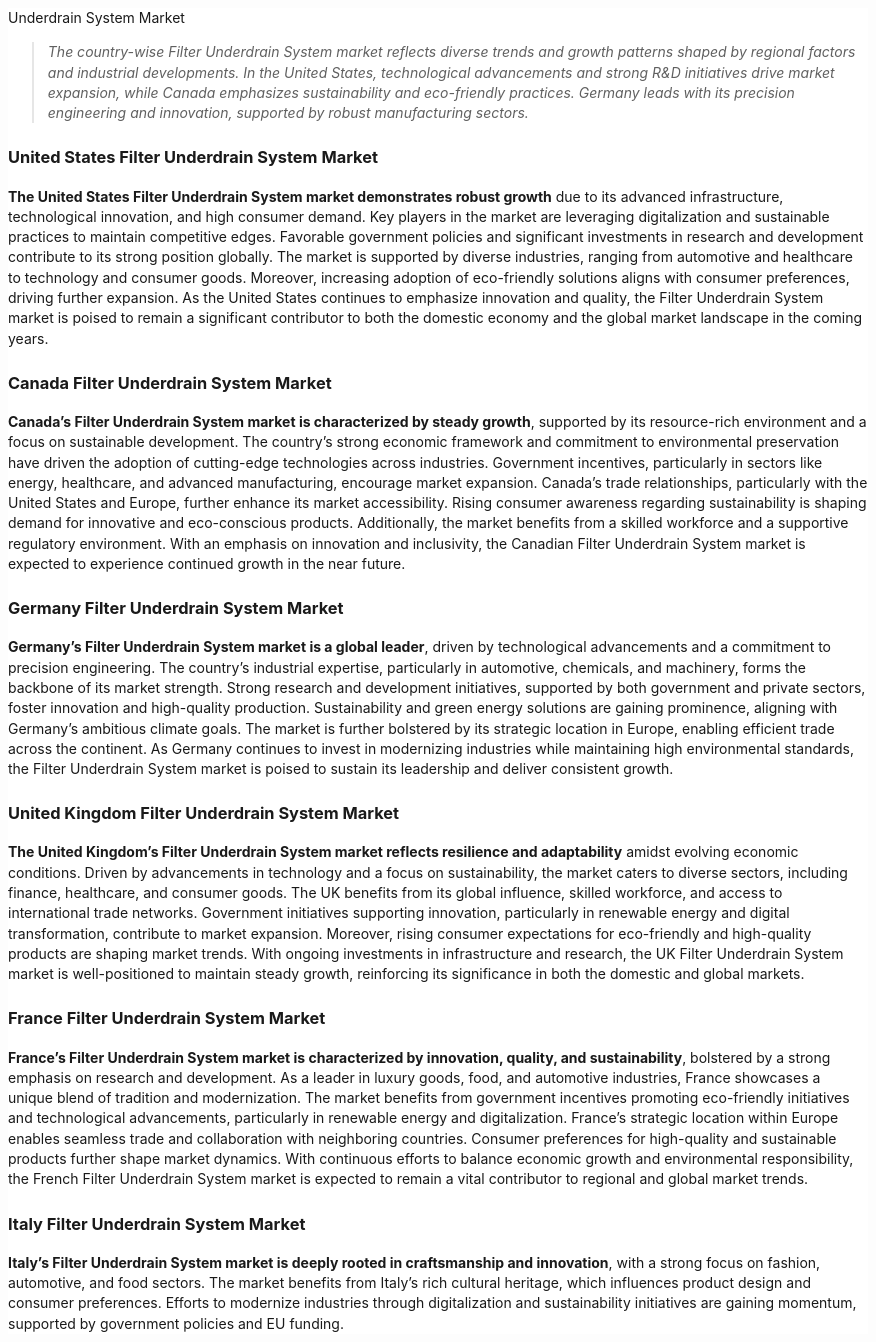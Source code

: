 Underdrain System Market<br /></span></h1><blockquote><p><em><span class="">The country-wise Filter Underdrain System market reflects diverse trends and growth patterns shaped by regional factors and industrial developments. In the United States, technological advancements and strong R&amp;D initiatives drive market expansion, while Canada emphasizes sustainability and eco-friendly practices. Germany leads with its precision engineering and innovation, supported by robust manufacturing sectors.</span></em></p></blockquote><h3><strong>United States Filter Underdrain System Market</strong></h3><p><strong>The United States Filter Underdrain System market demonstrates robust growth</strong> due to its advanced infrastructure, technological innovation, and high consumer demand. Key players in the market are leveraging digitalization and sustainable practices to maintain competitive edges. Favorable government policies and significant investments in research and development contribute to its strong position globally. The market is supported by diverse industries, ranging from automotive and healthcare to technology and consumer goods. Moreover, increasing adoption of eco-friendly solutions aligns with consumer preferences, driving further expansion. As the United States continues to emphasize innovation and quality, the Filter Underdrain System market is poised to remain a significant contributor to both the domestic economy and the global market landscape in the coming years.</p><h3><strong>Canada Filter Underdrain System Market</strong></h3><p><strong>Canada&rsquo;s Filter Underdrain System market is characterized by steady growth</strong>, supported by its resource-rich environment and a focus on sustainable development. The country&rsquo;s strong economic framework and commitment to environmental preservation have driven the adoption of cutting-edge technologies across industries. Government incentives, particularly in sectors like energy, healthcare, and advanced manufacturing, encourage market expansion. Canada&rsquo;s trade relationships, particularly with the United States and Europe, further enhance its market accessibility. Rising consumer awareness regarding sustainability is shaping demand for innovative and eco-conscious products. Additionally, the market benefits from a skilled workforce and a supportive regulatory environment. With an emphasis on innovation and inclusivity, the Canadian Filter Underdrain System market is expected to experience continued growth in the near future.</p><h3><strong>Germany Filter Underdrain System Market</strong></h3><p><strong>Germany&rsquo;s Filter Underdrain System market is a global leader</strong>, driven by technological advancements and a commitment to precision engineering. The country&rsquo;s industrial expertise, particularly in automotive, chemicals, and machinery, forms the backbone of its market strength. Strong research and development initiatives, supported by both government and private sectors, foster innovation and high-quality production. Sustainability and green energy solutions are gaining prominence, aligning with Germany&rsquo;s ambitious climate goals. The market is further bolstered by its strategic location in Europe, enabling efficient trade across the continent. As Germany continues to invest in modernizing industries while maintaining high environmental standards, the Filter Underdrain System market is poised to sustain its leadership and deliver consistent growth.</p><h3><strong>United Kingdom Filter Underdrain System Market</strong></h3><p><strong>The United Kingdom&rsquo;s Filter Underdrain System market reflects resilience and adaptability</strong> amidst evolving economic conditions. Driven by advancements in technology and a focus on sustainability, the market caters to diverse sectors, including finance, healthcare, and consumer goods. The UK benefits from its global influence, skilled workforce, and access to international trade networks. Government initiatives supporting innovation, particularly in renewable energy and digital transformation, contribute to market expansion. Moreover, rising consumer expectations for eco-friendly and high-quality products are shaping market trends. With ongoing investments in infrastructure and research, the UK Filter Underdrain System market is well-positioned to maintain steady growth, reinforcing its significance in both the domestic and global markets.</p><h3><strong>France Filter Underdrain System Market</strong></h3><p><strong>France&rsquo;s Filter Underdrain System market is characterized by innovation, quality, and sustainability</strong>, bolstered by a strong emphasis on research and development. As a leader in luxury goods, food, and automotive industries, France showcases a unique blend of tradition and modernization. The market benefits from government incentives promoting eco-friendly initiatives and technological advancements, particularly in renewable energy and digitalization. France&rsquo;s strategic location within Europe enables seamless trade and collaboration with neighboring countries. Consumer preferences for high-quality and sustainable products further shape market dynamics. With continuous efforts to balance economic growth and environmental responsibility, the French Filter Underdrain System market is expected to remain a vital contributor to regional and global market trends.</p><h3><strong>Italy Filter Underdrain System Market</strong></h3><p><strong>Italy&rsquo;s Filter Underdrain System market is deeply rooted in craftsmanship and innovation</strong>, with a strong focus on fashion, automotive, and food sectors. The market benefits from Italy&rsquo;s rich cultural heritage, which influences product design and consumer preferences. Efforts to modernize industries through digitalization and sustainability initiatives are gaining momentum, supported by government policies and EU funding.